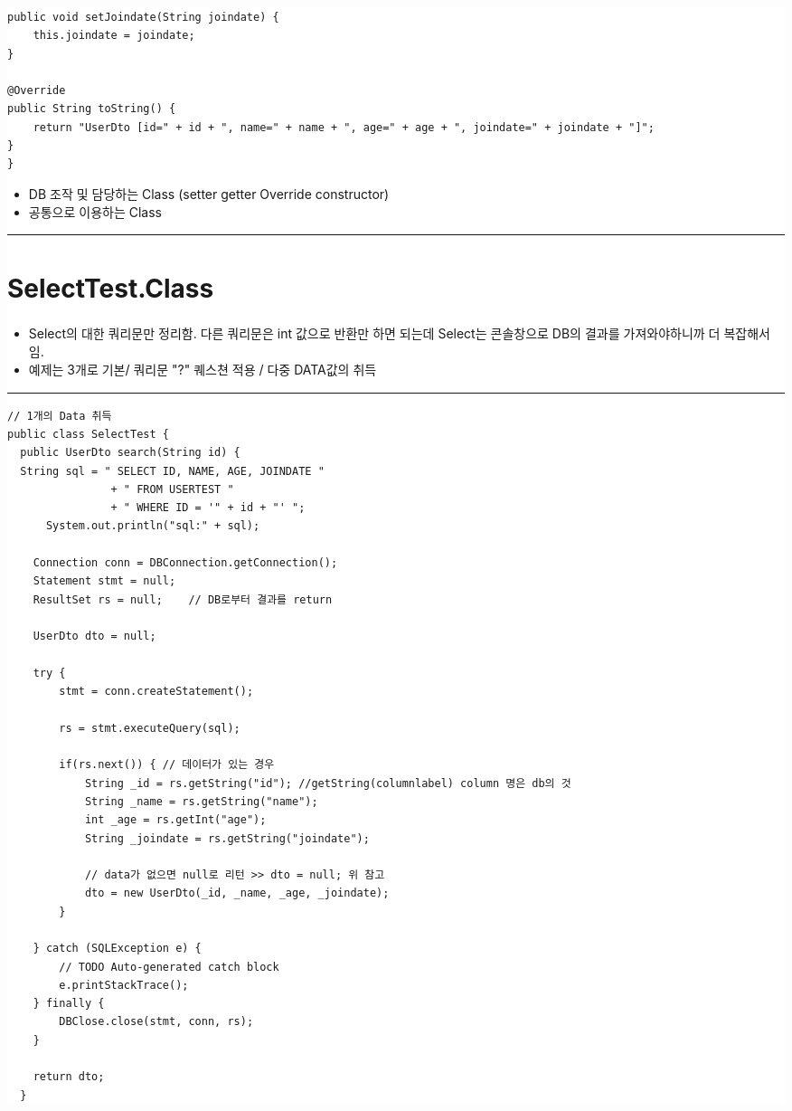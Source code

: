 	public void setJoindate(String joindate) {
		this.joindate = joindate;
	}

	@Override
	public String toString() {
		return "UserDto [id=" + id + ", name=" + name + ", age=" + age + ", joindate=" + joindate + "]";
	}
    }
 
 * DB 조작 및 담당하는 Class (setter getter Override constructor)
 * 공통으로 이용하는 Class
------------------------------------------------------------------
 SelectTest.Class
 =================================================================
 * Select의 대한 쿼리문만 정리함. 다른 쿼리문은 int 값으로 반환만 하면 되는데 Select는 콘솔창으로 DB의 결과를 가져와야하니까 더 복잡해서임.
 * 예제는 3개로 기본/ 쿼리문 "?" 퀘스쳔 적용 / 다중 DATA값의 취득
      
 -----------------------------------------------------------------
    // 1개의 Data 취득
    public class SelectTest {
      public UserDto search(String id) {
      String sql = " SELECT ID, NAME, AGE, JOINDATE "
					+ " FROM USERTEST "
					+ " WHERE ID = '" + id + "' ";
		  System.out.println("sql:" + sql);
		
		Connection conn = DBConnection.getConnection();
		Statement stmt = null;		
		ResultSet rs = null;	// DB로부터 결과를 return
		
		UserDto dto = null;
		
		try {
			stmt = conn.createStatement();
			
			rs = stmt.executeQuery(sql);
			
			if(rs.next()) {	// 데이터가 있는 경우
				String _id = rs.getString("id"); //getString(columnlabel) column 명은 db의 것
				String _name = rs.getString("name");
				int _age = rs.getInt("age");
				String _joindate = rs.getString("joindate");
				
				// data가 없으면 null로 리턴 >> dto = null; 위 참고
				dto = new UserDto(_id, _name, _age, _joindate);				
			}			
			
		} catch (SQLException e) {
			// TODO Auto-generated catch block
			e.printStackTrace();
		} finally {
			DBClose.close(stmt, conn, rs);			
		}
		
		return dto;
	  }	
	